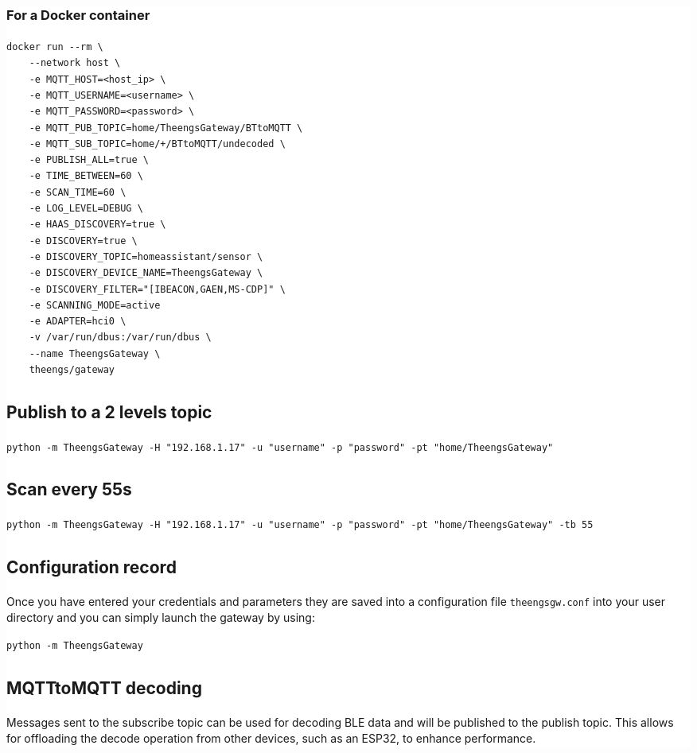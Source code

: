 ### For a Docker container

```shell
docker run --rm \
    --network host \
    -e MQTT_HOST=<host_ip> \
    -e MQTT_USERNAME=<username> \
    -e MQTT_PASSWORD=<password> \
    -e MQTT_PUB_TOPIC=home/TheengsGateway/BTtoMQTT \
    -e MQTT_SUB_TOPIC=home/+/BTtoMQTT/undecoded \
    -e PUBLISH_ALL=true \
    -e TIME_BETWEEN=60 \
    -e SCAN_TIME=60 \
    -e LOG_LEVEL=DEBUG \
    -e HAAS_DISCOVERY=true \
    -e DISCOVERY=true \
    -e DISCOVERY_TOPIC=homeassistant/sensor \
    -e DISCOVERY_DEVICE_NAME=TheengsGateway \
    -e DISCOVERY_FILTER="[IBEACON,GAEN,MS-CDP]" \
    -e SCANNING_MODE=active
    -e ADAPTER=hci0 \
    -v /var/run/dbus:/var/run/dbus \
    --name TheengsGateway \
    theengs/gateway
```

## Publish to a 2 levels topic

```shell
python -m TheengsGateway -H "192.168.1.17" -u "username" -p "password" -pt "home/TheengsGateway"
```

## Scan every 55s

```shell
python -m TheengsGateway -H "192.168.1.17" -u "username" -p "password" -pt "home/TheengsGateway" -tb 55
```

## Configuration record
Once you have entered your credentials and parameters they are saved into a configuration file `theengsgw.conf` into your user directory and you can simply launch the gateway by using:
```shell
python -m TheengsGateway
```

## MQTTtoMQTT decoding
Messages sent to the subscribe topic can be used for decoding BLE data and will be published to the publish topic. This allows for offloading the decode operation from other devices, such as an ESP32, to enhance performance.
